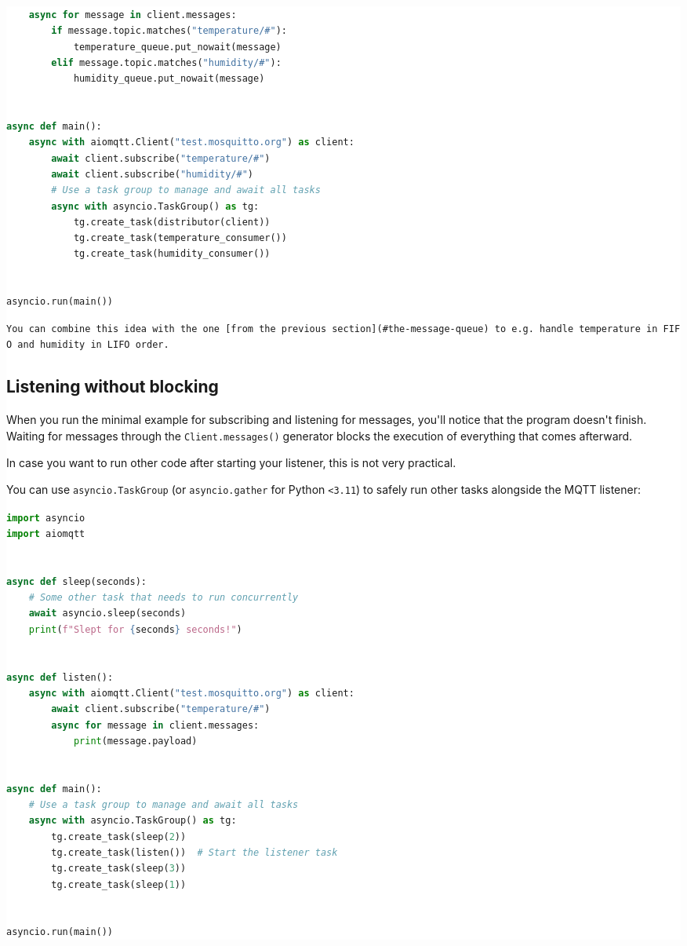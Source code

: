 ```python
    async for message in client.messages:
        if message.topic.matches("temperature/#"):
            temperature_queue.put_nowait(message)
        elif message.topic.matches("humidity/#"):
            humidity_queue.put_nowait(message)


async def main():
    async with aiomqtt.Client("test.mosquitto.org") as client:
        await client.subscribe("temperature/#")
        await client.subscribe("humidity/#")
        # Use a task group to manage and await all tasks
        async with asyncio.TaskGroup() as tg:
            tg.create_task(distributor(client))
            tg.create_task(temperature_consumer())
            tg.create_task(humidity_consumer())


asyncio.run(main())
```

```{tip}
You can combine this idea with the one [from the previous section](#the-message-queue) to e.g. handle temperature in FIFO and humidity in LIFO order.
```

## Listening without blocking

When you run the minimal example for subscribing and listening for messages, you'll notice that the program doesn't finish. Waiting for messages through the `Client.messages()` generator blocks the execution of everything that comes afterward.

In case you want to run other code after starting your listener, this is not very practical.

You can use `asyncio.TaskGroup` (or `asyncio.gather` for Python `<3.11`) to safely run other tasks alongside the MQTT listener:

```python
import asyncio
import aiomqtt


async def sleep(seconds):
    # Some other task that needs to run concurrently
    await asyncio.sleep(seconds)
    print(f"Slept for {seconds} seconds!")


async def listen():
    async with aiomqtt.Client("test.mosquitto.org") as client:
        await client.subscribe("temperature/#")
        async for message in client.messages:
            print(message.payload)


async def main():
    # Use a task group to manage and await all tasks
    async with asyncio.TaskGroup() as tg:
        tg.create_task(sleep(2))
        tg.create_task(listen())  # Start the listener task
        tg.create_task(sleep(3))
        tg.create_task(sleep(1))


asyncio.run(main())
```